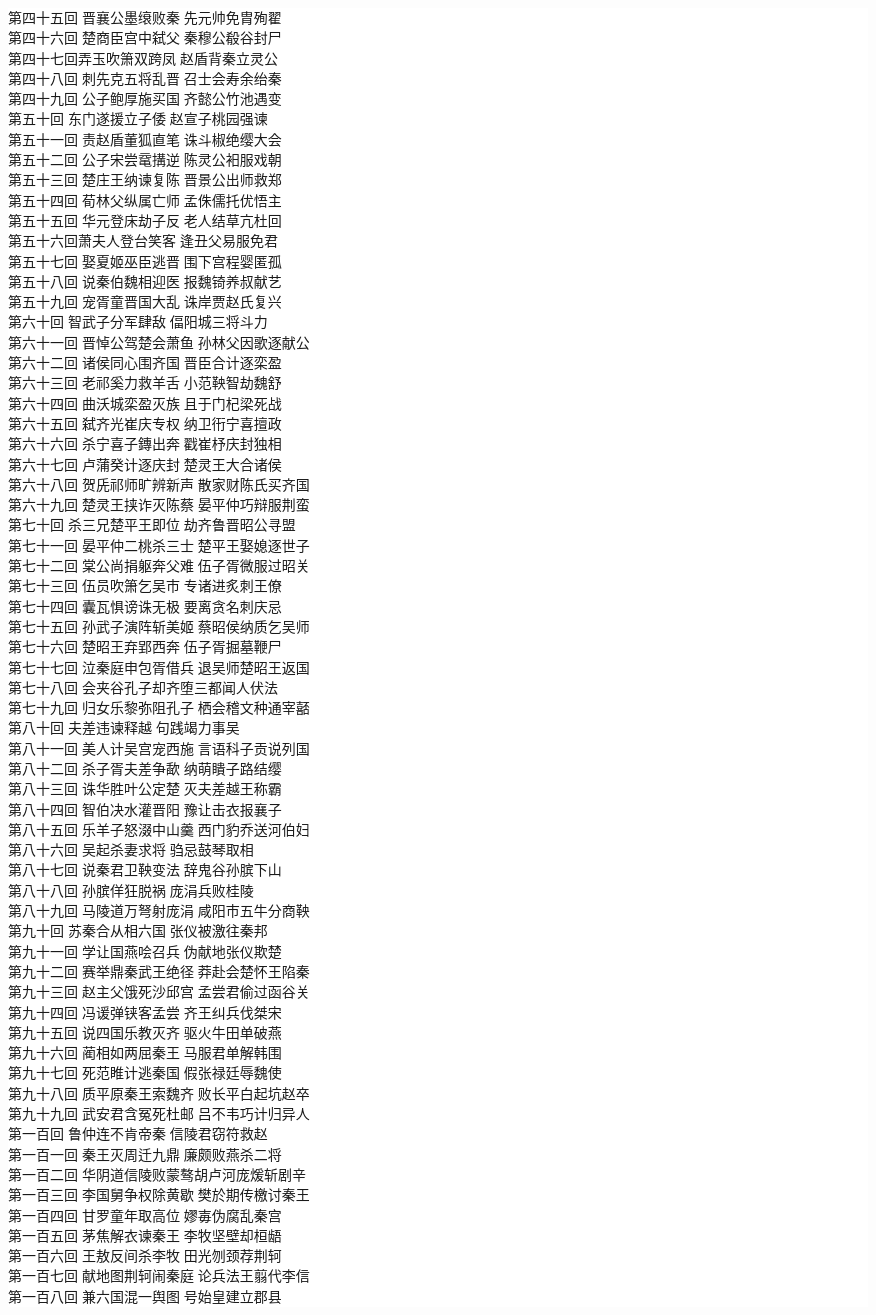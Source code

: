 第四十五回 晋襄公墨缞败秦 先元帅免胄殉翟  
第四十六回 楚商臣宫中弑父 秦穆公殽谷封尸  
第四十七回弄玉吹箫双跨凤 赵盾背秦立灵公  
第四十八回 刺先克五将乱晋 召士会寿余绐秦  
第四十九回 公子鲍厚施买国 齐懿公竹池遇变  
第五十回 东门遂援立子倭 赵宣子桃园强谏  
第五十一回 责赵盾董狐直笔 诛斗椒绝缨大会  
第五十二回 公子宋尝鼋搆逆 陈灵公衵服戏朝  
第五十三回 楚庄王纳谏复陈 晋景公出师救郑  
第五十四回 荀林父纵属亡师 孟侏儒托优悟主  
第五十五回 华元登床劫子反 老人结草亢杜回  
第五十六回萧夫人登台笑客 逢丑父易服免君  
第五十七回 娶夏姬巫臣逃晋 围下宫程婴匿孤  
第五十八回 说秦伯魏相迎医 报魏锜养叔献艺  
第五十九回 宠胥童晋国大乱 诛岸贾赵氏复兴  
第六十回 智武子分军肆敌 偪阳城三将斗力  
第六十一回 晋悼公驾楚会萧鱼 孙林父因歌逐献公  
第六十二回 诸侯同心围齐国 晋臣合计逐栾盈  
第六十三回 老祁奚力救羊舌 小范鞅智劫魏舒  
第六十四回 曲沃城栾盈灭族 且于门杞梁死战  
第六十五回 弑齐光崔庆专权 纳卫衎宁喜擅政  
第六十六回 杀宁喜子鏄出奔 戳崔杼庆封独相  
第六十七回 卢蒲癸计逐庆封 楚灵王大合诸侯  
第六十八回 贺兏祁师旷辨新声 散家财陈氏买齐国  
第六十九回 楚灵王挟诈灭陈蔡 晏平仲巧辩服荆蛮  
第七十回 杀三兄楚平王即位 劫齐鲁晋昭公寻盟  
第七十一回 晏平仲二桃杀三士 楚平王娶媳逐世子  
第七十二回 棠公尚捐躯奔父难 伍子胥微服过昭关  
第七十三回 伍员吹箫乞吴市 专诸进炙刺王僚  
第七十四回 囊瓦惧谤诛无极 要离贪名刺庆忌  
第七十五回 孙武子演阵斩美姬 蔡昭侯纳质乞吴师  
第七十六回 楚昭王弃郢西奔 伍子胥掘墓鞭尸  
第七十七回 泣秦庭申包胥借兵 退吴师楚昭王返国  
第七十八回 会夹谷孔子却齐堕三都闻人伏法  
第七十九回 归女乐黎弥阻孔子 栖会稽文种通宰嚭  
第八十回 夫差违谏释越 句践竭力事吴  
第八十一回 美人计吴宫宠西施 言语科子贡说列国  
第八十二回 杀子胥夫差争歃 纳萌瞶子路结缨  
第八十三回 诛华胜叶公定楚 灭夫差越王称霸  
第八十四回 智伯决水灌晋阳 豫让击衣报襄子  
第八十五回 乐羊子怒涰中山羹 西门豹乔送河伯妇  
第八十六回 吴起杀妻求将 驺忌鼓琴取相  
第八十七回 说秦君卫鞅变法 辞鬼谷孙膑下山  
第八十八回 孙膑佯狂脱祸 庞涓兵败桂陵  
第八十九回 马陵道万弩射庞涓 咸阳市五牛分商鞅  
第九十回 苏秦合从相六国 张仪被激往秦邦  
第九十一回 学让国燕哙召兵 伪献地张仪欺楚  
第九十二回 赛举鼎秦武王绝径 莽赴会楚怀王陷秦  
第九十三回 赵主父饿死沙邱宫 孟尝君偷过函谷关  
第九十四回 冯谖弹铗客孟尝 齐王纠兵伐桀宋  
第九十五回 说四国乐教灭齐 驱火牛田单破燕  
第九十六回 蔺相如两屈秦王 马服君单解韩围  
第九十七回 死范睢计逃秦国 假张禄廷辱魏使  
第九十八回 质平原秦王索魏齐 败长平白起坑赵卒  
第九十九回 武安君含冤死杜邮 吕不韦巧计归异人  
第一百回 鲁仲连不肯帝秦 信陵君窃符救赵  
第一百一回 秦王灭周迁九鼎 廉颇败燕杀二将  
第一百二回 华阴道信陵败蒙骜胡卢河庞煖斩剧辛  
第一百三回 李国舅争权除黄歇 樊於期传檄讨秦王  
第一百四回 甘罗童年取高位 嫪毐伪腐乱秦宫  
第一百五回 茅焦解衣谏秦王 李牧坚壁却桓龉  
第一百六回 王敖反间杀李牧 田光刎颈荐荆轲  
第一百七回 献地图荆轲闹秦庭 论兵法王翦代李信  
第一百八回 兼六国混一舆图 号始皇建立郡县  